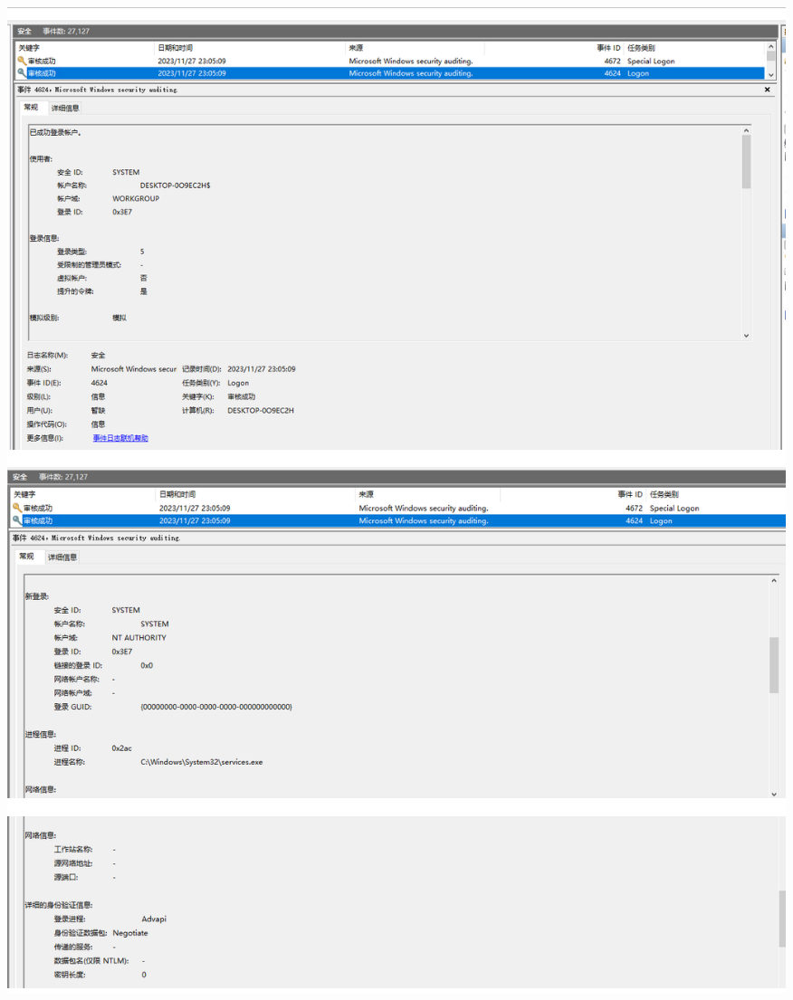 ![image-20231128112115875](./img/TracesRemoval/image-20231128112115875.png)

![image-20231128112132734](./img/TracesRemoval/image-20231128112132734.png)

![image-20231128112144294](./img/TracesRemoval/image-20231128112144294.png)
